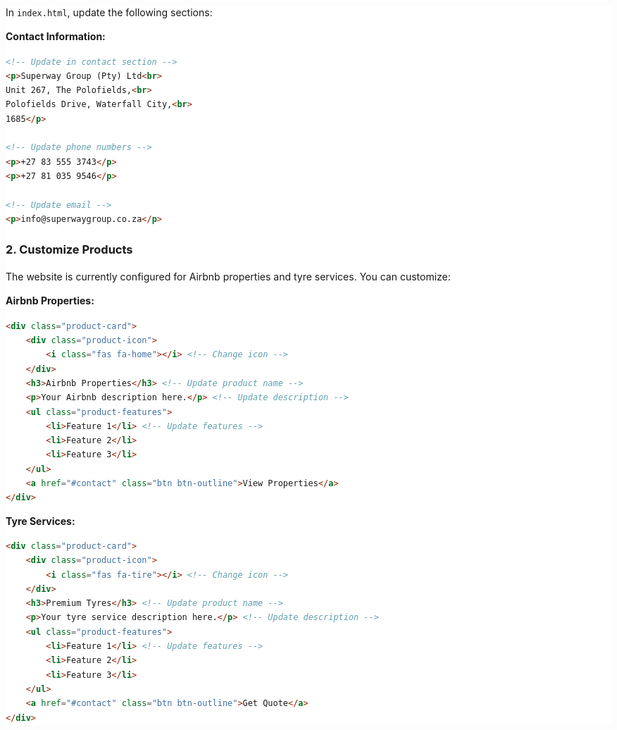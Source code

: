 In `index.html`, update the following sections:

**Contact Information:**
```html
<!-- Update in contact section -->
<p>Superway Group (Pty) Ltd<br>
Unit 267, The Polofields,<br>
Polofields Drive, Waterfall City,<br>
1685</p>

<!-- Update phone numbers -->
<p>+27 83 555 3743</p>
<p>+27 81 035 9546</p>

<!-- Update email -->
<p>info@superwaygroup.co.za</p>
```

### 2. Customize Products

The website is currently configured for Airbnb properties and tyre services. You can customize:

**Airbnb Properties:**
```html
<div class="product-card">
    <div class="product-icon">
        <i class="fas fa-home"></i> <!-- Change icon -->
    </div>
    <h3>Airbnb Properties</h3> <!-- Update product name -->
    <p>Your Airbnb description here.</p> <!-- Update description -->
    <ul class="product-features">
        <li>Feature 1</li> <!-- Update features -->
        <li>Feature 2</li>
        <li>Feature 3</li>
    </ul>
    <a href="#contact" class="btn btn-outline">View Properties</a>
</div>
```

**Tyre Services:**
```html
<div class="product-card">
    <div class="product-icon">
        <i class="fas fa-tire"></i> <!-- Change icon -->
    </div>
    <h3>Premium Tyres</h3> <!-- Update product name -->
    <p>Your tyre service description here.</p> <!-- Update description -->
    <ul class="product-features">
        <li>Feature 1</li> <!-- Update features -->
        <li>Feature 2</li>
        <li>Feature 3</li>
    </ul>
    <a href="#contact" class="btn btn-outline">Get Quote</a>
</div>
```
